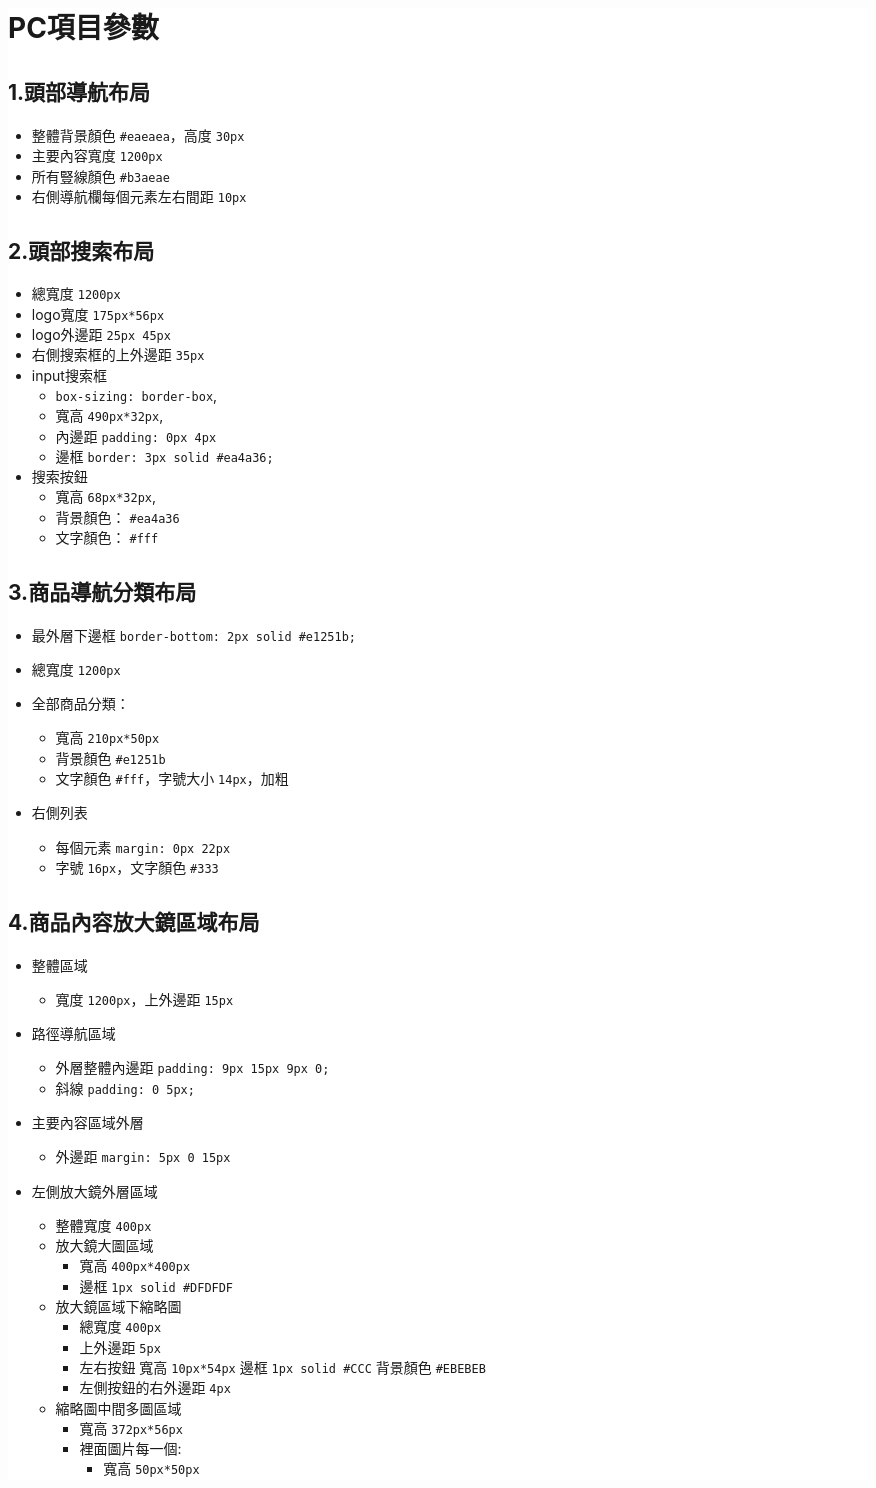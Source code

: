 # PC項目參數

## 1.頭部導航布局

- 整體背景顏色 `#eaeaea`，高度 `30px`
- 主要內容寬度 `1200px`
- 所有豎線顏色 `#b3aeae`
- 右側導航欄每個元素左右間距 `10px`

## 2.頭部搜索布局

- 總寬度 `1200px`
- logo寬度 `175px*56px`
- logo外邊距 `25px 45px`
- 右側搜索框的上外邊距 `35px`
- input搜索框
  - `box-sizing: border-box`,
  - 寬高 `490px*32px`,
  - 內邊距 `padding: 0px 4px`
  - 邊框 `border: 3px solid #ea4a36;`
- 搜索按鈕
  - 寬高 `68px*32px`,
  - 背景顏色： `#ea4a36`
  - 文字顏色： `#fff`

## 3.商品導航分類布局

- 最外層下邊框 `border-bottom: 2px solid #e1251b;`

- 總寬度 `1200px`
- 全部商品分類：
  - 寬高 `210px*50px`
  - 背景顏色 `#e1251b`
  - 文字顏色 `#fff`，字號大小 `14px`，加粗
- 右側列表
  - 每個元素 `margin: 0px 22px`
  - 字號 `16px`，文字顏色 `#333`

## 4.商品內容放大鏡區域布局

- 整體區域
  - 寬度 `1200px`，上外邊距 `15px`
- 路徑導航區域
  - 外層整體內邊距 `padding: 9px 15px 9px 0;`
  - 斜線 `padding: 0 5px;`

- 主要內容區域外層
  - 外邊距 `margin: 5px 0 15px`
- 左側放大鏡外層區域
  - 整體寬度 `400px`
  - 放大鏡大圖區域
    - 寬高 `400px*400px`
    - 邊框 `1px solid #DFDFDF`
  - 放大鏡區域下縮略圖
    - 總寬度 `400px`
    - 上外邊距 `5px`
    - 左右按鈕 寬高 `10px*54px` 邊框 `1px solid #CCC` 背景顏色 `#EBEBEB`
    - 左側按鈕的右外邊距 `4px`
  - 縮略圖中間多圖區域
    - 寬高 `372px*56px`
    - 裡面圖片每一個: 
      - 寬高 `50px*50px` 